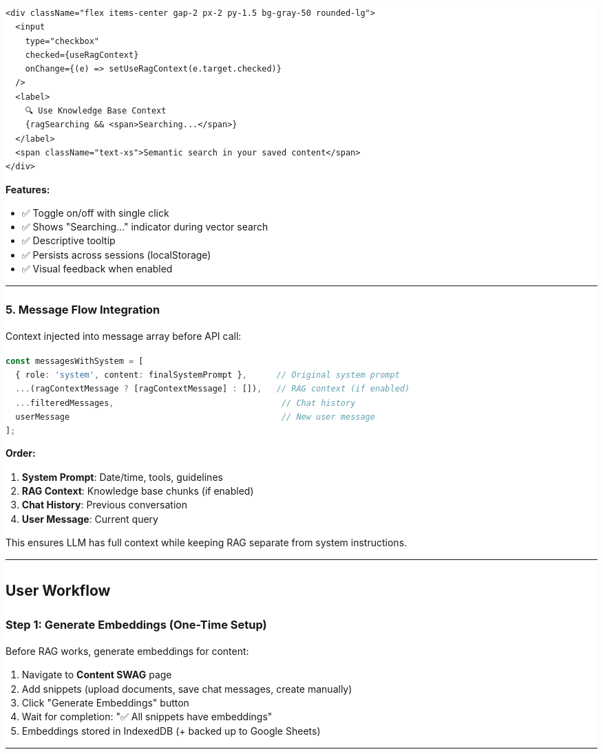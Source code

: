 ```tsx
<div className="flex items-center gap-2 px-2 py-1.5 bg-gray-50 rounded-lg">
  <input
    type="checkbox"
    checked={useRagContext}
    onChange={(e) => setUseRagContext(e.target.checked)}
  />
  <label>
    🔍 Use Knowledge Base Context
    {ragSearching && <span>Searching...</span>}
  </label>
  <span className="text-xs">Semantic search in your saved content</span>
</div>
```

**Features:**
- ✅ Toggle on/off with single click
- ✅ Shows "Searching..." indicator during vector search
- ✅ Descriptive tooltip
- ✅ Persists across sessions (localStorage)
- ✅ Visual feedback when enabled

---

### 5. Message Flow Integration

Context injected into message array before API call:

```typescript
const messagesWithSystem = [
  { role: 'system', content: finalSystemPrompt },      // Original system prompt
  ...(ragContextMessage ? [ragContextMessage] : []),   // RAG context (if enabled)
  ...filteredMessages,                                  // Chat history
  userMessage                                           // New user message
];
```

**Order:**
1. **System Prompt**: Date/time, tools, guidelines
2. **RAG Context**: Knowledge base chunks (if enabled)
3. **Chat History**: Previous conversation
4. **User Message**: Current query

This ensures LLM has full context while keeping RAG separate from system instructions.

---

## User Workflow

### Step 1: Generate Embeddings (One-Time Setup)

Before RAG works, generate embeddings for content:

1. Navigate to **Content SWAG** page
2. Add snippets (upload documents, save chat messages, create manually)
3. Click "Generate Embeddings" button
4. Wait for completion: "✅ All snippets have embeddings"
5. Embeddings stored in IndexedDB (+ backed up to Google Sheets)

---